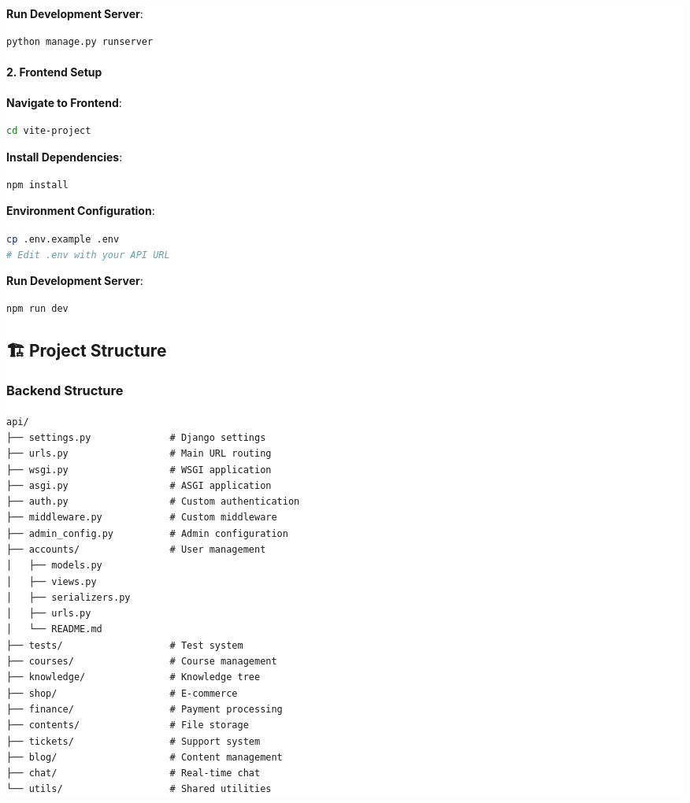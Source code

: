 **Run Development Server**:
```bash
python manage.py runserver
```

#### 2. Frontend Setup

**Navigate to Frontend**:
```bash
cd vite-project
```

**Install Dependencies**:
```bash
npm install
```

**Environment Configuration**:
```bash
cp .env.example .env
# Edit .env with your API URL
```

**Run Development Server**:
```bash
npm run dev
```

## 🏗️ Project Structure

### Backend Structure

```
api/
├── settings.py              # Django settings
├── urls.py                  # Main URL routing
├── wsgi.py                  # WSGI application
├── asgi.py                  # ASGI application
├── auth.py                  # Custom authentication
├── middleware.py            # Custom middleware
├── admin_config.py          # Admin configuration
├── accounts/                # User management
│   ├── models.py
│   ├── views.py
│   ├── serializers.py
│   ├── urls.py
│   └── README.md
├── tests/                   # Test system
├── courses/                 # Course management
├── knowledge/               # Knowledge tree
├── shop/                    # E-commerce
├── finance/                 # Payment processing
├── contents/                # File storage
├── tickets/                 # Support system
├── blog/                    # Content management
├── chat/                    # Real-time chat
└── utils/                   # Shared utilities
```
